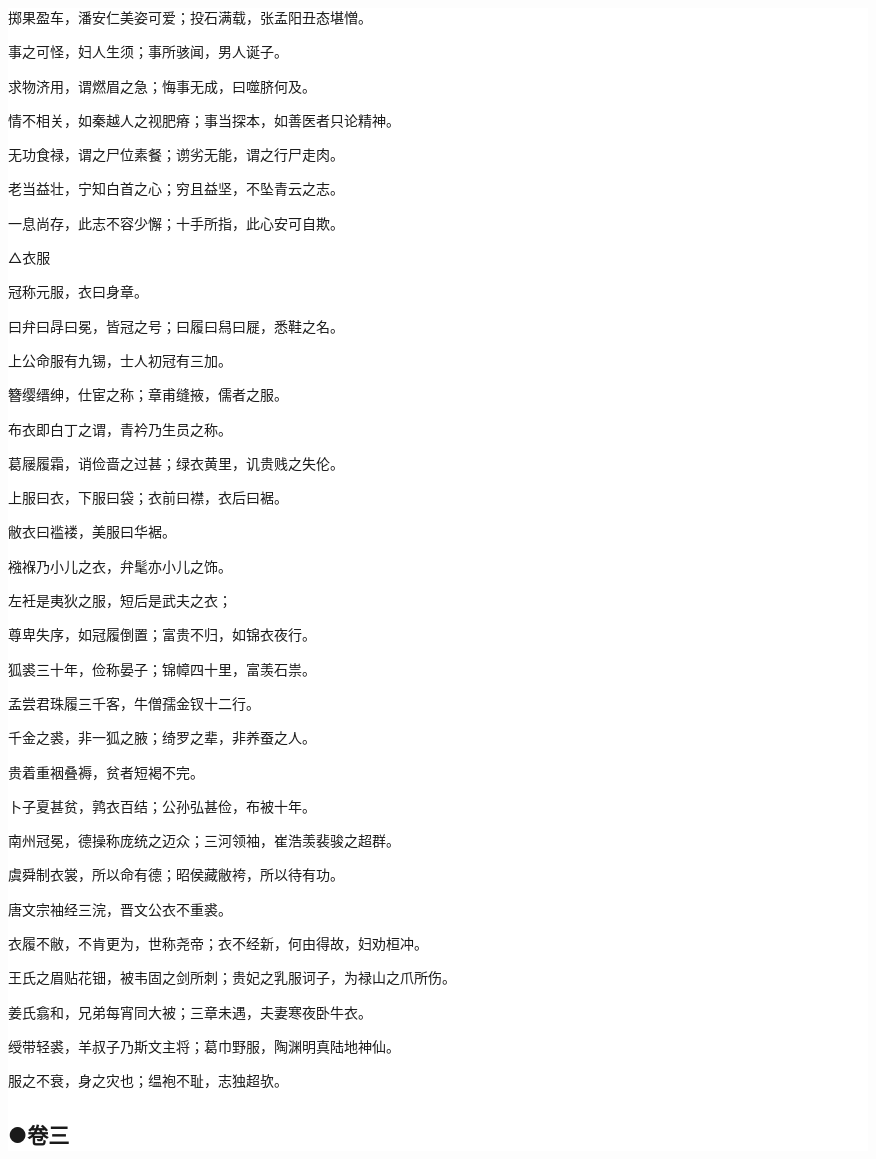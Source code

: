 掷果盈车，潘安仁美姿可爱；投石满载，张孟阳丑态堪憎。  

事之可怪，妇人生须；事所骇闻，男人诞子。  

求物济用，谓燃眉之急；悔事无成，曰噬脐何及。  

情不相关，如秦越人之视肥瘠；事当探本，如善医者只论精神。  

无功食禄，谓之尸位素餐；谫劣无能，谓之行尸走肉。  

老当益壮，宁知白首之心；穷且益坚，不坠青云之志。  

一息尚存，此志不容少懈；十手所指，此心安可自欺。  

△衣服  

冠称元服，衣曰身章。  

曰弁曰冔曰冕，皆冠之号；曰履曰舄曰屣，悉鞋之名。  

上公命服有九锡，士人初冠有三加。  

簪缨缙绅，仕宦之称；章甫缝掖，儒者之服。  

布衣即白丁之谓，青衿乃生员之称。  

葛屦履霜，诮俭啬之过甚；绿衣黄里，讥贵贱之失伦。  

上服曰衣，下服曰袋；衣前曰襟，衣后曰裾。  

敝衣曰褴褛，美服曰华裾。  

襁褓乃小儿之衣，弁髦亦小儿之饰。  

左衽是夷狄之服，短后是武夫之衣；  

尊卑失序，如冠履倒置；富贵不归，如锦衣夜行。  

狐裘三十年，俭称晏子；锦幛四十里，富羡石祟。  

孟尝君珠履三千客，牛僧孺金钗十二行。  

千金之裘，非一狐之腋；绮罗之辈，非养蚕之人。  

贵着重裀叠褥，贫者短褐不完。  

卜子夏甚贫，鹑衣百结；公孙弘甚俭，布被十年。  

南州冠冕，德操称庞统之迈众；三河领袖，崔浩羡裴骏之超群。  

虞舜制衣裳，所以命有德；昭侯藏敝袴，所以待有功。  

唐文宗袖经三浣，晋文公衣不重裘。  

衣履不敝，不肯更为，世称尧帝；衣不经新，何由得故，妇劝桓冲。  

王氏之眉贴花钿，被韦固之剑所刺；贵妃之乳服诃子，为禄山之爪所伤。  

姜氏翕和，兄弟每宵同大被；三章未遇，夫妻寒夜卧牛衣。  

绶带轻裘，羊叔子乃斯文主将；葛巾野服，陶渊明真陆地神仙。  

服之不衰，身之灾也；缊袍不耻，志独超欤。  

## ●卷三  
